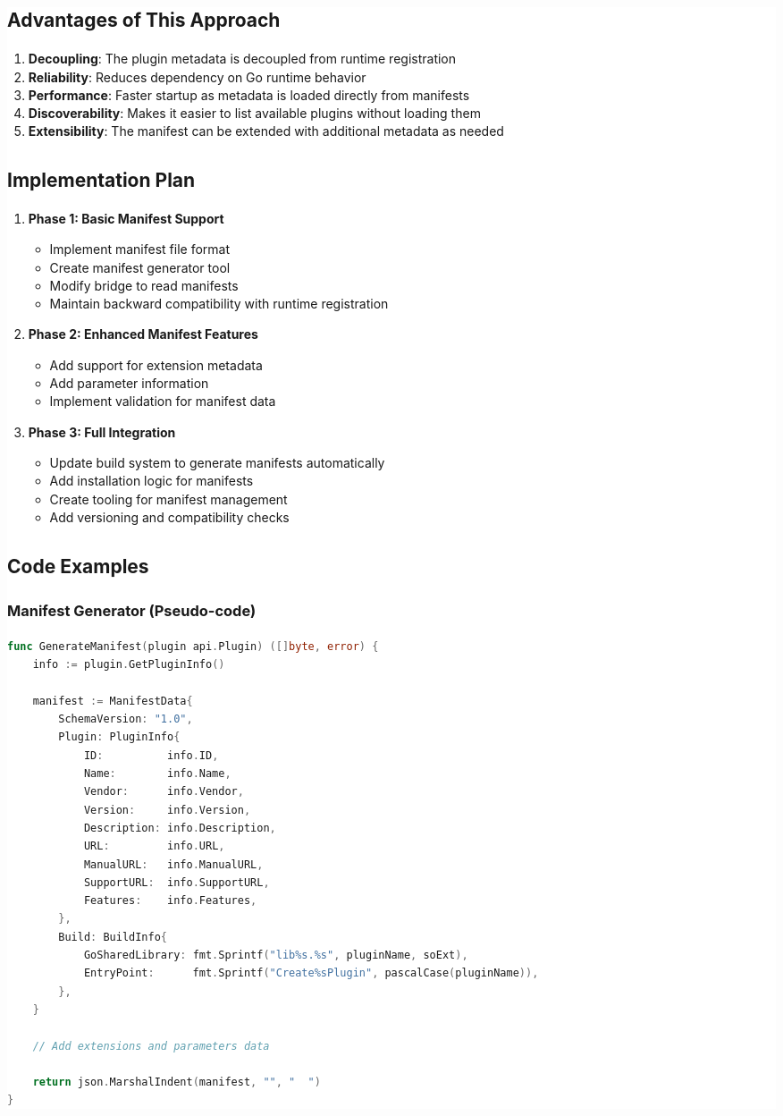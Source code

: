 ## Advantages of This Approach

1. **Decoupling**: The plugin metadata is decoupled from runtime registration
2. **Reliability**: Reduces dependency on Go runtime behavior
3. **Performance**: Faster startup as metadata is loaded directly from manifests
4. **Discoverability**: Makes it easier to list available plugins without loading them
5. **Extensibility**: The manifest can be extended with additional metadata as needed

## Implementation Plan

1. **Phase 1: Basic Manifest Support**
   - Implement manifest file format
   - Create manifest generator tool
   - Modify bridge to read manifests
   - Maintain backward compatibility with runtime registration

2. **Phase 2: Enhanced Manifest Features**
   - Add support for extension metadata
   - Add parameter information
   - Implement validation for manifest data

3. **Phase 3: Full Integration**
   - Update build system to generate manifests automatically
   - Add installation logic for manifests
   - Create tooling for manifest management
   - Add versioning and compatibility checks

## Code Examples

### Manifest Generator (Pseudo-code)

```go
func GenerateManifest(plugin api.Plugin) ([]byte, error) {
    info := plugin.GetPluginInfo()
    
    manifest := ManifestData{
        SchemaVersion: "1.0",
        Plugin: PluginInfo{
            ID:          info.ID,
            Name:        info.Name,
            Vendor:      info.Vendor,
            Version:     info.Version,
            Description: info.Description,
            URL:         info.URL,
            ManualURL:   info.ManualURL,
            SupportURL:  info.SupportURL,
            Features:    info.Features,
        },
        Build: BuildInfo{
            GoSharedLibrary: fmt.Sprintf("lib%s.%s", pluginName, soExt),
            EntryPoint:      fmt.Sprintf("Create%sPlugin", pascalCase(pluginName)),
        },
    }
    
    // Add extensions and parameters data
    
    return json.MarshalIndent(manifest, "", "  ")
}
```
